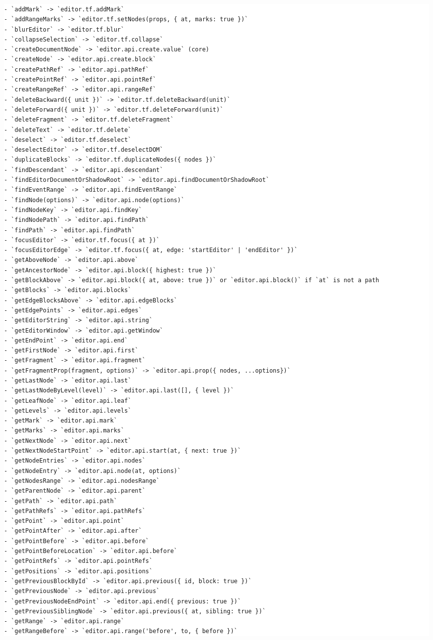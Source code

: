     - `addMark` -> `editor.tf.addMark`
    - `addRangeMarks` -> `editor.tf.setNodes(props, { at, marks: true })`
    - `blurEditor` -> `editor.tf.blur`
    - `collapseSelection` -> `editor.tf.collapse`
    - `createDocumentNode` -> `editor.api.create.value` (core)
    - `createNode` -> `editor.api.create.block`
    - `createPathRef` -> `editor.api.pathRef`
    - `createPointRef` -> `editor.api.pointRef`
    - `createRangeRef` -> `editor.api.rangeRef`
    - `deleteBackward({ unit })` -> `editor.tf.deleteBackward(unit)`
    - `deleteForward({ unit })` -> `editor.tf.deleteForward(unit)`
    - `deleteFragment` -> `editor.tf.deleteFragment`
    - `deleteText` -> `editor.tf.delete`
    - `deselect` -> `editor.tf.deselect`
    - `deselectEditor` -> `editor.tf.deselectDOM`
    - `duplicateBlocks` -> `editor.tf.duplicateNodes({ nodes })`
    - `findDescendant` -> `editor.api.descendant`
    - `findEditorDocumentOrShadowRoot` -> `editor.api.findDocumentOrShadowRoot`
    - `findEventRange` -> `editor.api.findEventRange`
    - `findNode(options)` -> `editor.api.node(options)`
    - `findNodeKey` -> `editor.api.findKey`
    - `findNodePath` -> `editor.api.findPath`
    - `findPath` -> `editor.api.findPath`
    - `focusEditor` -> `editor.tf.focus({ at })`
    - `focusEditorEdge` -> `editor.tf.focus({ at, edge: 'startEditor' | 'endEditor' })`
    - `getAboveNode` -> `editor.api.above`
    - `getAncestorNode` -> `editor.api.block({ highest: true })`
    - `getBlockAbove` -> `editor.api.block({ at, above: true })` or `editor.api.block()` if `at` is not a path
    - `getBlocks` -> `editor.api.blocks`
    - `getEdgeBlocksAbove` -> `editor.api.edgeBlocks`
    - `getEdgePoints` -> `editor.api.edges`
    - `getEditorString` -> `editor.api.string`
    - `getEditorWindow` -> `editor.api.getWindow`
    - `getEndPoint` -> `editor.api.end`
    - `getFirstNode` -> `editor.api.first`
    - `getFragment` -> `editor.api.fragment`
    - `getFragmentProp(fragment, options)` -> `editor.api.prop({ nodes, ...options})`
    - `getLastNode` -> `editor.api.last`
    - `getLastNodeByLevel(level)` -> `editor.api.last([], { level })`
    - `getLeafNode` -> `editor.api.leaf`
    - `getLevels` -> `editor.api.levels`
    - `getMark` -> `editor.api.mark`
    - `getMarks` -> `editor.api.marks`
    - `getNextNode` -> `editor.api.next`
    - `getNextNodeStartPoint` -> `editor.api.start(at, { next: true })`
    - `getNodeEntries` -> `editor.api.nodes`
    - `getNodeEntry` -> `editor.api.node(at, options)`
    - `getNodesRange` -> `editor.api.nodesRange`
    - `getParentNode` -> `editor.api.parent`
    - `getPath` -> `editor.api.path`
    - `getPathRefs` -> `editor.api.pathRefs`
    - `getPoint` -> `editor.api.point`
    - `getPointAfter` -> `editor.api.after`
    - `getPointBefore` -> `editor.api.before`
    - `getPointBeforeLocation` -> `editor.api.before`
    - `getPointRefs` -> `editor.api.pointRefs`
    - `getPositions` -> `editor.api.positions`
    - `getPreviousBlockById` -> `editor.api.previous({ id, block: true })`
    - `getPreviousNode` -> `editor.api.previous`
    - `getPreviousNodeEndPoint` -> `editor.api.end({ previous: true })`
    - `getPreviousSiblingNode` -> `editor.api.previous({ at, sibling: true })`
    - `getRange` -> `editor.api.range`
    - `getRangeBefore` -> `editor.api.range('before', to, { before })`